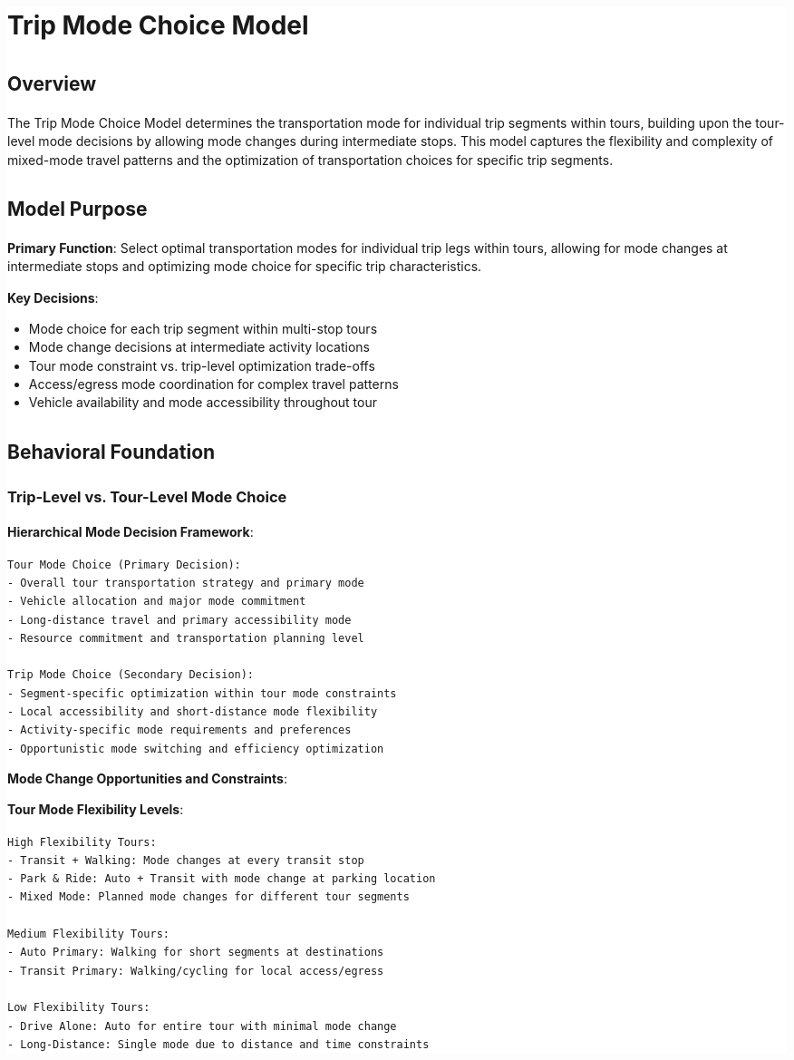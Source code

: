 # Trip Mode Choice Model

## Overview

The Trip Mode Choice Model determines the transportation mode for individual trip segments within tours, building upon the tour-level mode decisions by allowing mode changes during intermediate stops. This model captures the flexibility and complexity of mixed-mode travel patterns and the optimization of transportation choices for specific trip segments.

## Model Purpose

**Primary Function**: Select optimal transportation modes for individual trip legs within tours, allowing for mode changes at intermediate stops and optimizing mode choice for specific trip characteristics.

**Key Decisions**:

- Mode choice for each trip segment within multi-stop tours
- Mode change decisions at intermediate activity locations  
- Tour mode constraint vs. trip-level optimization trade-offs
- Access/egress mode coordination for complex travel patterns
- Vehicle availability and mode accessibility throughout tour

## Behavioral Foundation

### Trip-Level vs. Tour-Level Mode Choice

**Hierarchical Mode Decision Framework**:

```text
Tour Mode Choice (Primary Decision):
- Overall tour transportation strategy and primary mode
- Vehicle allocation and major mode commitment
- Long-distance travel and primary accessibility mode
- Resource commitment and transportation planning level

Trip Mode Choice (Secondary Decision):
- Segment-specific optimization within tour mode constraints
- Local accessibility and short-distance mode flexibility
- Activity-specific mode requirements and preferences
- Opportunistic mode switching and efficiency optimization
```

**Mode Change Opportunities and Constraints**:

**Tour Mode Flexibility Levels**:

```text
High Flexibility Tours:
- Transit + Walking: Mode changes at every transit stop
- Park & Ride: Auto + Transit with mode change at parking location
- Mixed Mode: Planned mode changes for different tour segments

Medium Flexibility Tours:
- Auto Primary: Walking for short segments at destinations
- Transit Primary: Walking/cycling for local access/egress

Low Flexibility Tours:
- Drive Alone: Auto for entire tour with minimal mode change
- Long-Distance: Single mode due to distance and time constraints
```
